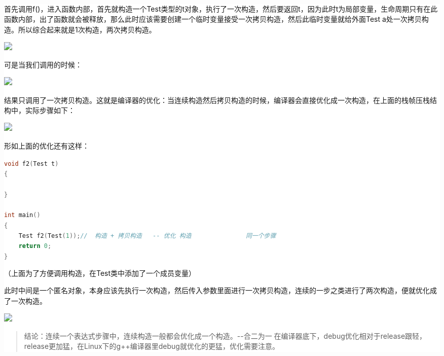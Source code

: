 首先调用f()，进入函数内部，首先就构造一个Test类型的t对象，执行了一次构造，然后要返回t，因为此时t为局部变量，生命周期只有在此函数内部，出了函数就会被释放，那么此时应该需要创建一个临时变量接受一次拷贝构造，然后此临时变量就给外面Test a处一次拷贝构造。所以综合起来就是1次构造，两次拷贝构造。

![](https://img-blog.csdnimg.cn/0b364038dd574cf4abdb2888716636fd.png)

可是当我们调用的时候：

![](https://img-blog.csdnimg.cn/b8061ca0cd1e4fb8b4bb8f3c3d7d6a7d.png)

结果只调用了一次拷贝构造。这就是编译器的优化：当连续构造然后拷贝构造的时候，编译器会直接优化成一次构造，在上面的栈帧压栈结构中，实际步骤如下：

![](https://img-blog.csdnimg.cn/473cbb67719c4c9aa899213dca57d82d.png)

形如上面的优化还有这样：

```cpp
void f2(Test t)
{

}

int main()
{
	Test f2(Test(1));//  构造 + 拷贝构造   -- 优化 构造               同一个步骤
	return 0;
}
```

（上面为了方便调用构造，在Test类中添加了一个成员变量）

此时中间是一个匿名对象，本身应该先执行一次构造，然后传入参数里面进行一次拷贝构造，连续的一步之类进行了两次构造，便就优化成了一次构造。

![](https://img-blog.csdnimg.cn/dc246483be7f44048b0bb02d729ddb04.png)

> 结论：连续一个表达式步骤中，连续构造一般都会优化成一个构造。--合二为一
在编译器底下，debug优化相对于release跟轻，release更加猛，在Linux下的g++编译器里debug就优化的更猛，优化需要注意。
